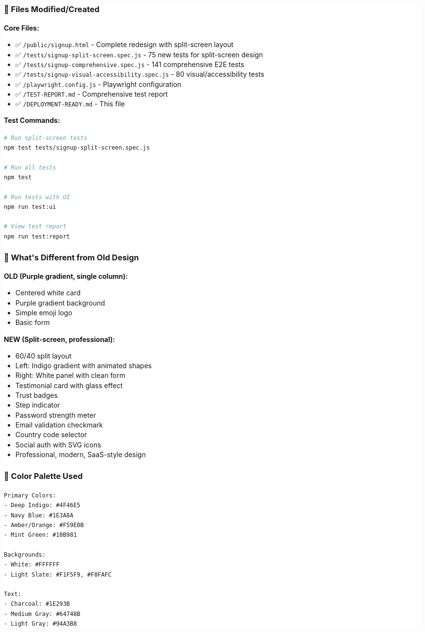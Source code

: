 ### 📁 Files Modified/Created

**Core Files:**
- ✅ `/public/signup.html` - Complete redesign with split-screen layout
- ✅ `/tests/signup-split-screen.spec.js` - 75 new tests for split-screen design
- ✅ `/tests/signup-comprehensive.spec.js` - 141 comprehensive E2E tests
- ✅ `/tests/signup-visual-accessibility.spec.js` - 80 visual/accessibility tests
- ✅ `/playwright.config.js` - Playwright configuration
- ✅ `/TEST-REPORT.md` - Comprehensive test report
- ✅ `/DEPLOYMENT-READY.md` - This file

**Test Commands:**
```bash
# Run split-screen tests
npm test tests/signup-split-screen.spec.js

# Run all tests
npm test

# Run tests with UI
npm run test:ui

# View test report
npm run test:report
```

### 🎯 What's Different from Old Design

**OLD (Purple gradient, single column):**
- Centered white card
- Purple gradient background
- Simple emoji logo
- Basic form

**NEW (Split-screen, professional):**
- 60/40 split layout
- Left: Indigo gradient with animated shapes
- Right: White panel with clean form
- Testimonial card with glass effect
- Trust badges
- Step indicator
- Password strength meter
- Email validation checkmark
- Country code selector
- Social auth with SVG icons
- Professional, modern, SaaS-style design

### 🎨 Color Palette Used

```
Primary Colors:
- Deep Indigo: #4F46E5
- Navy Blue: #1E3A8A
- Amber/Orange: #F59E0B
- Mint Green: #10B981

Backgrounds:
- White: #FFFFFF
- Light Slate: #F1F5F9, #F8FAFC

Text:
- Charcoal: #1E293B
- Medium Gray: #64748B
- Light Gray: #94A3B8

```
